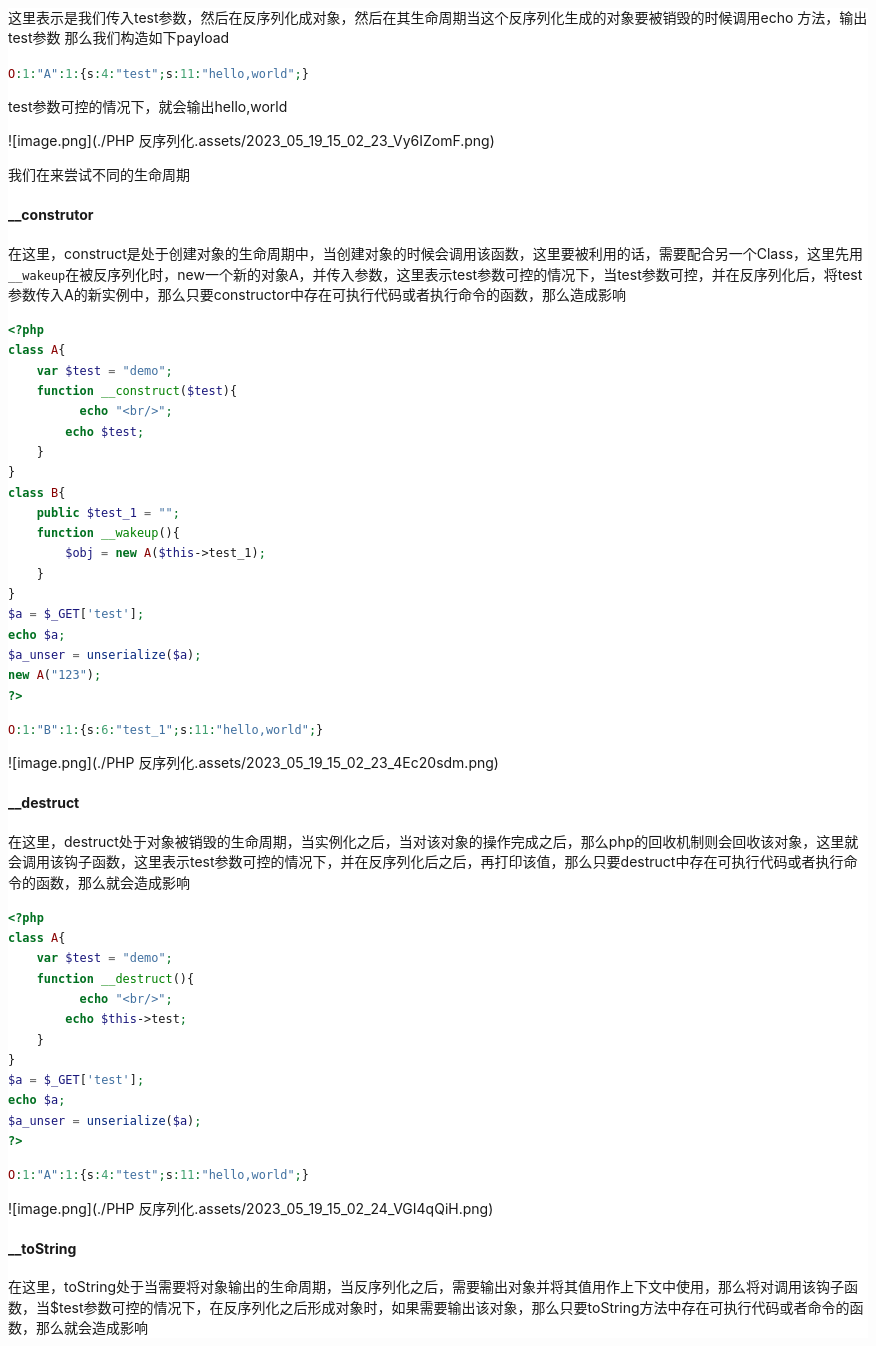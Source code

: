 这里表示是我们传入test参数，然后在反序列化成对象，然后在其生命周期当这个反序列化生成的对象要被销毁的时候调用echo 方法，输出test参数
那么我们构造如下payload
```php
O:1:"A":1:{s:4:"test";s:11:"hello,world";}
```
test参数可控的情况下，就会输出hello,world

![image.png](./PHP 反序列化.assets/2023_05_19_15_02_23_Vy6IZomF.png)

我们在来尝试不同的生命周期

#### __construtor
在这里，construct是处于创建对象的生命周期中，当创建对象的时候会调用该函数，这里要被利用的话，需要配合另一个Class，这里先用`__wakeup`在被反序列化时，new一个新的对象A，并传入参数，这里表示test参数可控的情况下，当test参数可控，并在反序列化后，将test参数传入A的新实例中，那么只要constructor中存在可执行代码或者执行命令的函数，那么造成影响
```php
<?php
class A{
    var $test = "demo";
    function __construct($test){
    	  echo "<br/>";
        echo $test;
    }
}
class B{
	public $test_1 = "";
	function __wakeup(){
		$obj = new A($this->test_1);
	}
}
$a = $_GET['test'];
echo $a;
$a_unser = unserialize($a);
new A("123");
?>
```
```php
O:1:"B":1:{s:6:"test_1";s:11:"hello,world";}
```
![image.png](./PHP 反序列化.assets/2023_05_19_15_02_23_4Ec20sdm.png)
#### __destruct
在这里，destruct处于对象被销毁的生命周期，当实例化之后，当对该对象的操作完成之后，那么php的回收机制则会回收该对象，这里就会调用该钩子函数，这里表示test参数可控的情况下，并在反序列化后之后，再打印该值，那么只要destruct中存在可执行代码或者执行命令的函数，那么就会造成影响
```php
<?php
class A{
    var $test = "demo";
    function __destruct(){
    	  echo "<br/>";
        echo $this->test;
    }
}
$a = $_GET['test'];
echo $a;
$a_unser = unserialize($a);
?>
```
```php
O:1:"A":1:{s:4:"test";s:11:"hello,world";}
```
![image.png](./PHP 反序列化.assets/2023_05_19_15_02_24_VGI4qQiH.png)
#### __toString
在这里，toString处于当需要将对象输出的生命周期，当反序列化之后，需要输出对象并将其值用作上下文中使用，那么将对调用该钩子函数，当$test参数可控的情况下，在反序列化之后形成对象时，如果需要输出该对象，那么只要toString方法中存在可执行代码或者命令的函数，那么就会造成影响
```php
```